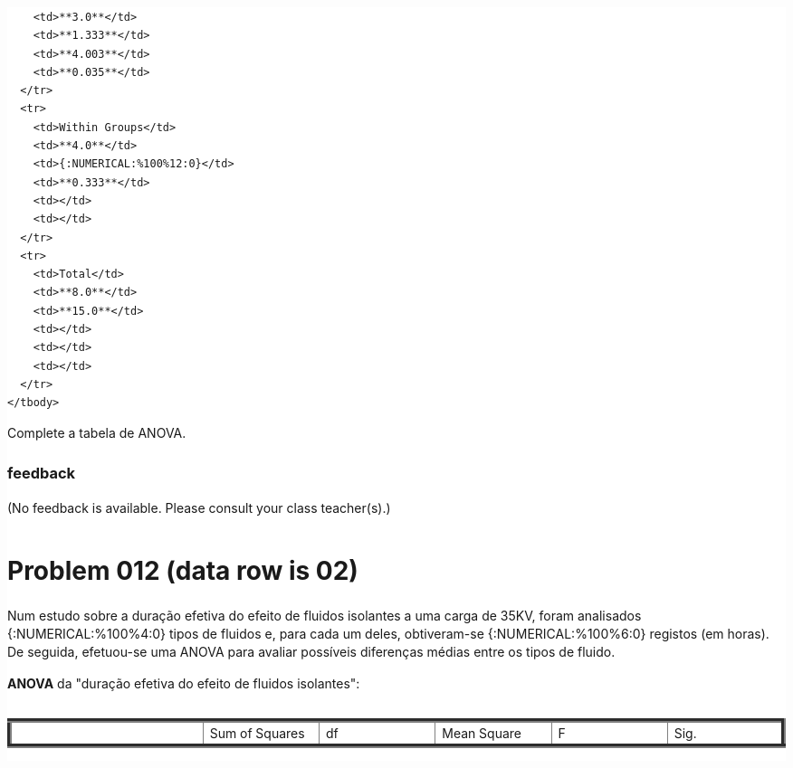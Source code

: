         <td>**3.0**</td>
        <td>**1.333**</td>
        <td>**4.003**</td>
        <td>**0.035**</td>
      </tr>
      <tr>
        <td>Within Groups</td>
        <td>**4.0**</td>
        <td>{:NUMERICAL:%100%12:0}</td>
        <td>**0.333**</td>
        <td></td>
        <td></td>
      </tr>
      <tr>
        <td>Total</td>
        <td>**8.0**</td>
        <td>**15.0**</td>
        <td></td>
        <td></td>
        <td></td>
      </tr>
    </tbody>
  </table>

  Complete a tabela de ANOVA.



### feedback


(No feedback is available. Please consult your class teacher(s).)




# Problem 012 (data row is 02)

Num estudo sobre a duração efetiva do efeito de fluidos isolantes a uma carga de 35KV,
foram analisados {:NUMERICAL:%100%4:0} tipos de fluidos e, para cada um deles, obtiveram-se {:NUMERICAL:%100%6:0} registos (em
horas). De seguida, efetuou-se uma ANOVA para avaliar possíveis diferenças médias entre os tipos de fluido. 



**ANOVA** da "duração efetiva do efeito de fluidos isolantes":

<table style="border-collapse: collapse; width: 100%; display: inline-table; border: 10" border="5" >
    <colgroup>
      <col style="width: 25%">
      <col style="width: 15%;">
      <col style="width: 15%;">
      <col style="width: 15%;">
      <col style="width: 15%;">
      <col style="width: 15%;">
    </colgroup>
    <tbody>
      <tr>
        <td></td>
        <td>Sum of Squares</td>
        <td>df</td>
        <td>Mean Square</td>
        <td>F</td>
        <td>Sig.</td>
      </tr>
      <tr>